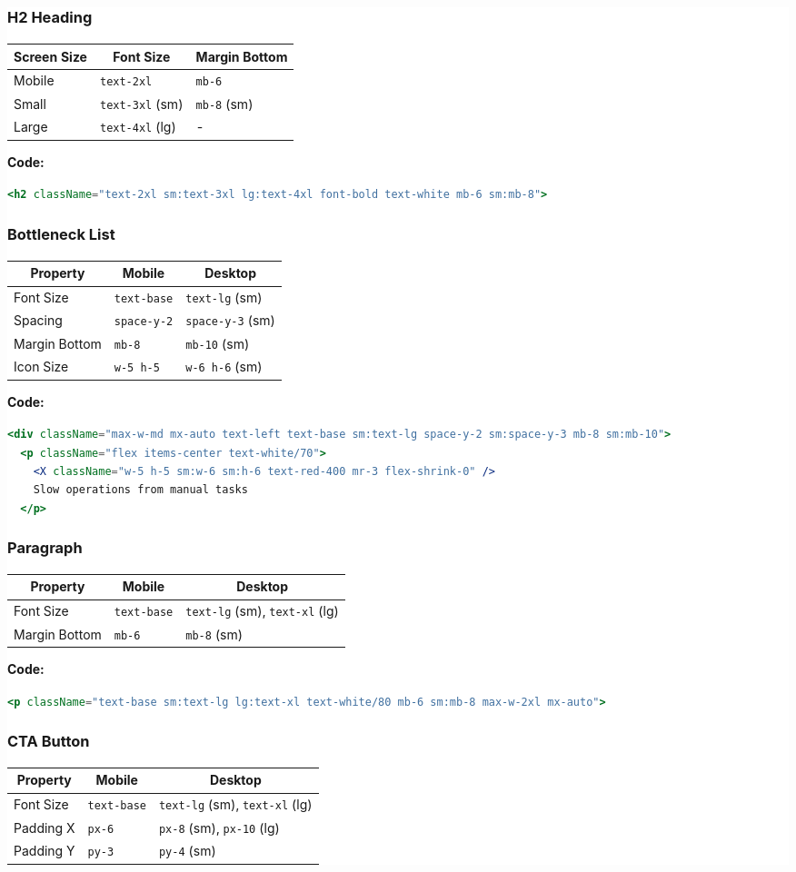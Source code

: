 ### H2 Heading
| Screen Size | Font Size | Margin Bottom |
|-------------|-----------|---------------|
| Mobile | `text-2xl` | `mb-6` |
| Small | `text-3xl` (sm) | `mb-8` (sm) |
| Large | `text-4xl` (lg) | - |

**Code:**
```jsx
<h2 className="text-2xl sm:text-3xl lg:text-4xl font-bold text-white mb-6 sm:mb-8">
```

### Bottleneck List
| Property | Mobile | Desktop |
|----------|--------|---------|
| Font Size | `text-base` | `text-lg` (sm) |
| Spacing | `space-y-2` | `space-y-3` (sm) |
| Margin Bottom | `mb-8` | `mb-10` (sm) |
| Icon Size | `w-5 h-5` | `w-6 h-6` (sm) |

**Code:**
```jsx
<div className="max-w-md mx-auto text-left text-base sm:text-lg space-y-2 sm:space-y-3 mb-8 sm:mb-10">
  <p className="flex items-center text-white/70">
    <X className="w-5 h-5 sm:w-6 sm:h-6 text-red-400 mr-3 flex-shrink-0" />
    Slow operations from manual tasks
  </p>
```

### Paragraph
| Property | Mobile | Desktop |
|----------|--------|---------|
| Font Size | `text-base` | `text-lg` (sm), `text-xl` (lg) |
| Margin Bottom | `mb-6` | `mb-8` (sm) |

**Code:**
```jsx
<p className="text-base sm:text-lg lg:text-xl text-white/80 mb-6 sm:mb-8 max-w-2xl mx-auto">
```

### CTA Button
| Property | Mobile | Desktop |
|----------|--------|---------|
| Font Size | `text-base` | `text-lg` (sm), `text-xl` (lg) |
| Padding X | `px-6` | `px-8` (sm), `px-10` (lg) |
| Padding Y | `py-3` | `py-4` (sm) |
